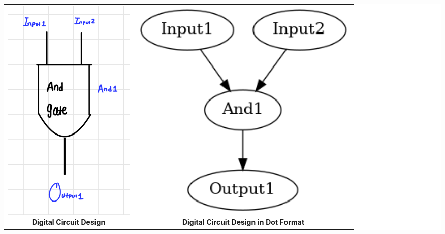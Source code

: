 <div style="text-align: center;">
  <table style="margin: auto;">
    <tr>
        <td align="center">
        <img src="afile_graph.png" alt="Fig 1. Digital Circuit Design" width="240"/>
        <br> <b>Digital Circuit Design</b>
        </td>
        <td align="center">
        <img src="afile_dot.png" alt="Fig 2. Digital Design in Dot Format" width="420"/>
        <br> <b>Digital Circuit Design in Dot Format </b>
        </td>
    </tr>
  </table>
</div>
